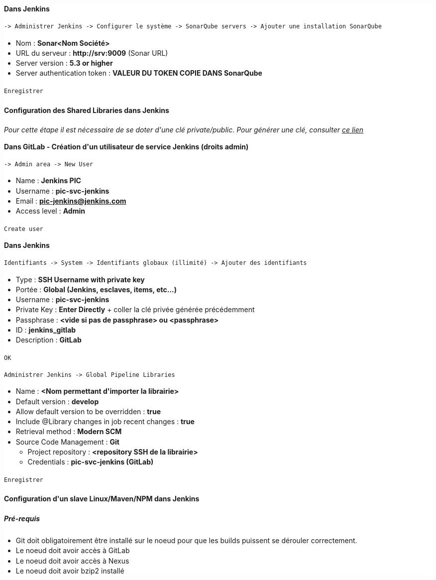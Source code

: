**Dans Jenkins**

`-> Administrer Jenkins -> Configurer le système -> SonarQube servers -> Ajouter une installation SonarQube`
- Nom : **Sonar<Nom Société>**
- URL du serveur : **http://srv:9009** (Sonar URL)
- Server version : **5.3 or higher**
- Server authentication token : **VALEUR DU TOKEN COPIE DANS SonarQube**

`Enregistrer`

#### Configuration des Shared Libraries dans Jenkins
*Pour cette étape il est nécessaire de se doter d'une clé private/public. Pour générer une clé, consulter [ce lien](https://docs.gitlab.com/ce/ssh/README.html)*

**Dans GitLab - Création d'un utilisateur de service Jenkins (droits admin)**

`-> Admin area -> New User`
- Name : **Jenkins PIC**
- Username : **pic-svc-jenkins**
- Email : **pic-jenkins@jenkins.com**
- Access level : **Admin**

`Create user`

**Dans Jenkins**

`Identifiants -> System -> Identifiants globaux (illimité) -> Ajouter des identifiants`
- Type : **SSH Username with private key**
- Portée : **Global (Jenkins, esclaves, items, etc...)**
- Username : **pic-svc-jenkins**
- Private Key : **Enter Directly** + coller la clé privée générée précédemment
- Passphrase : **\<vide si pas de passphrase\> ou \<passphrase\>**
- ID : **jenkins_gitlab**
- Description : **GitLab**

`OK`

`Administrer Jenkins -> Global Pipeline Libraries`
- Name : **\<Nom permettant d'importer la librairie\>**
- Default version : **develop**
- Allow default version to be overridden : **true**
- Include @Library changes in job recent changes : **true**
- Retrieval method : **Modern SCM**
- Source Code Management : **Git**
    - Project repository : **\<repository SSH de la librairie\>**
    - Credentials : **pic-svc-jenkins (GitLab)**

`Enregistrer`

#### Configuration d'un slave Linux/Maven/NPM dans Jenkins

##### Pré-requis
- Git doit obligatoirement être installé sur le noeud pour que les builds puissent se dérouler correctement.
- Le noeud doit avoir accès à GitLab
- Le noeud doit avoir accès à Nexus
- Le noeud doit avoir bzip2 installé
